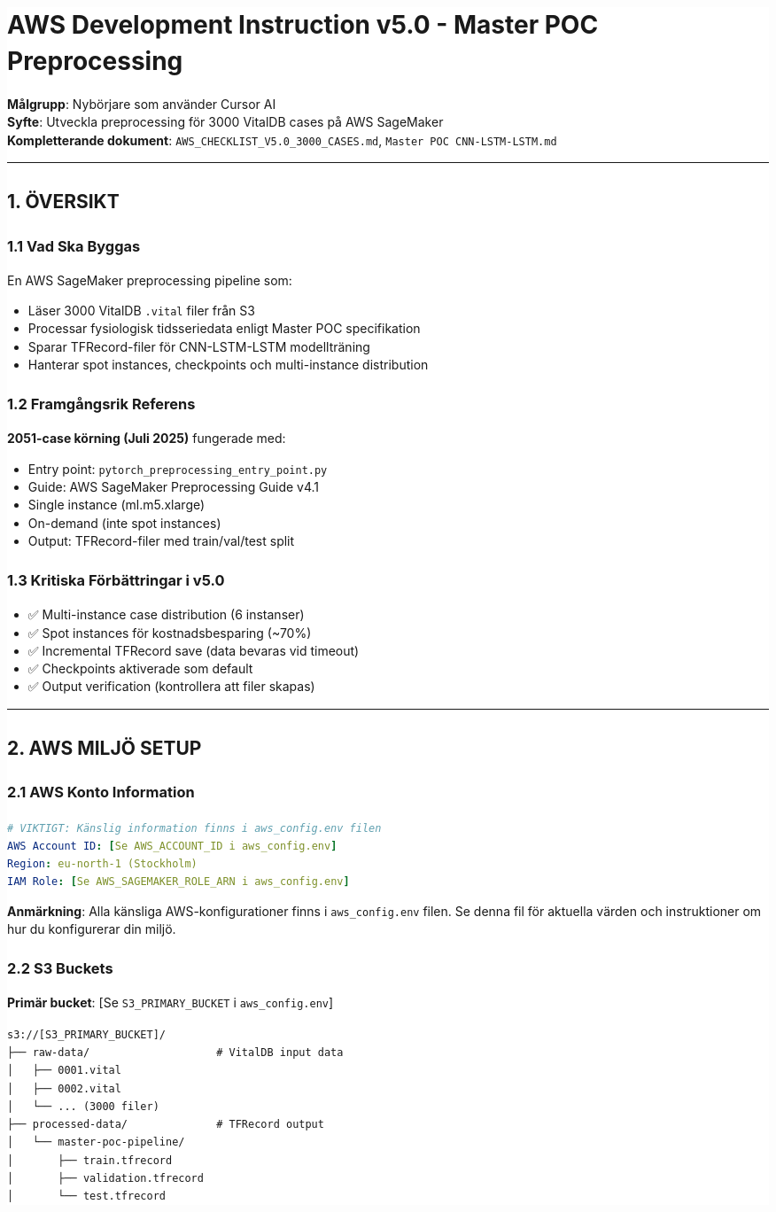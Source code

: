 # AWS Development Instruction v5.0 - Master POC Preprocessing

**Målgrupp**: Nybörjare som använder Cursor AI  
**Syfte**: Utveckla preprocessing för 3000 VitalDB cases på AWS SageMaker  
**Kompletterande dokument**: `AWS_CHECKLIST_V5.0_3000_CASES.md`, `Master POC CNN-LSTM-LSTM.md`

---

## 1. ÖVERSIKT

### 1.1 Vad Ska Byggas
En AWS SageMaker preprocessing pipeline som:
- Läser 3000 VitalDB `.vital` filer från S3
- Processar fysiologisk tidsseriedata enligt Master POC specifikation
- Sparar TFRecord-filer för CNN-LSTM-LSTM modellträning
- Hanterar spot instances, checkpoints och multi-instance distribution

### 1.2 Framgångsrik Referens
**2051-case körning (Juli 2025)** fungerade med:
- Entry point: `pytorch_preprocessing_entry_point.py`
- Guide: AWS SageMaker Preprocessing Guide v4.1
- Single instance (ml.m5.xlarge)
- On-demand (inte spot instances)
- Output: TFRecord-filer med train/val/test split

### 1.3 Kritiska Förbättringar i v5.0
- ✅ Multi-instance case distribution (6 instanser)
- ✅ Spot instances för kostnadsbesparing (~70%)
- ✅ Incremental TFRecord save (data bevaras vid timeout)
- ✅ Checkpoints aktiverade som default
- ✅ Output verification (kontrollera att filer skapas)

---

## 2. AWS MILJÖ SETUP

### 2.1 AWS Konto Information
```yaml
# VIKTIGT: Känslig information finns i aws_config.env filen
AWS Account ID: [Se AWS_ACCOUNT_ID i aws_config.env]
Region: eu-north-1 (Stockholm)
IAM Role: [Se AWS_SAGEMAKER_ROLE_ARN i aws_config.env]
```

**Anmärkning**: Alla känsliga AWS-konfigurationer finns i `aws_config.env` filen. 
Se denna fil för aktuella värden och instruktioner om hur du konfigurerar din miljö.

### 2.2 S3 Buckets
**Primär bucket**: [Se `S3_PRIMARY_BUCKET` i `aws_config.env`]
```
s3://[S3_PRIMARY_BUCKET]/
├── raw-data/                    # VitalDB input data
│   ├── 0001.vital
│   ├── 0002.vital
│   └── ... (3000 filer)
├── processed-data/              # TFRecord output
│   └── master-poc-pipeline/
│       ├── train.tfrecord
│       ├── validation.tfrecord
│       └── test.tfrecord
```